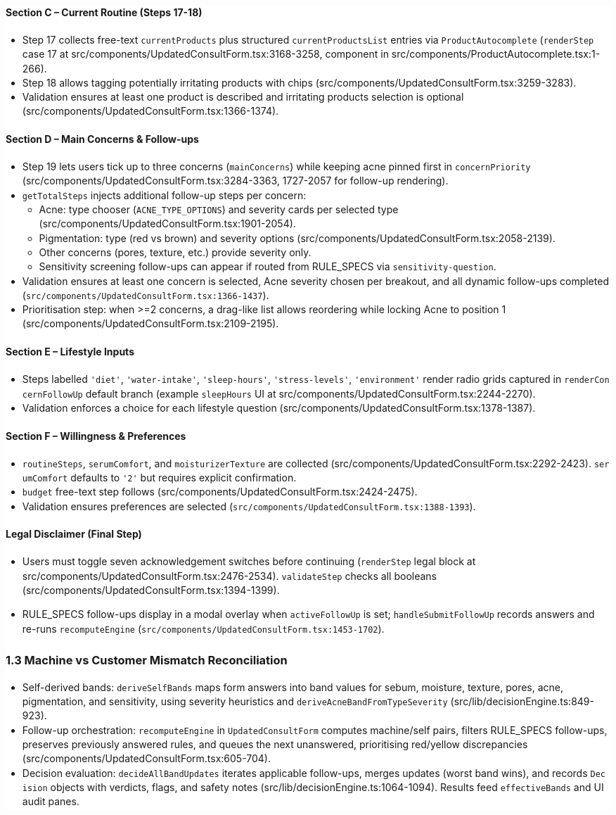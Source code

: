 #### Section C – Current Routine (Steps 17-18)
- Step 17 collects free-text `currentProducts` plus structured `currentProductsList` entries via `ProductAutocomplete` (`renderStep` case 17 at src/components/UpdatedConsultForm.tsx:3168-3258, component in src/components/ProductAutocomplete.tsx:1-266).
- Step 18 allows tagging potentially irritating products with chips (src/components/UpdatedConsultForm.tsx:3259-3283).
- Validation ensures at least one product is described and irritating products selection is optional (src/components/UpdatedConsultForm.tsx:1366-1374).

#### Section D – Main Concerns & Follow-ups
- Step 19 lets users tick up to three concerns (`mainConcerns`) while keeping acne pinned first in `concernPriority` (src/components/UpdatedConsultForm.tsx:3284-3363, 1727-2057 for follow-up rendering).
- `getTotalSteps` injects additional follow-up steps per concern:
  - Acne: type chooser (`ACNE_TYPE_OPTIONS`) and severity cards per selected type (src/components/UpdatedConsultForm.tsx:1901-2054).
  - Pigmentation: type (red vs brown) and severity options (src/components/UpdatedConsultForm.tsx:2058-2139).
  - Other concerns (pores, texture, etc.) provide severity only.
  - Sensitivity screening follow-ups can appear if routed from RULE_SPECS via `sensitivity-question`.
- Validation ensures at least one concern is selected, Acne severity chosen per breakout, and all dynamic follow-ups completed (`src/components/UpdatedConsultForm.tsx:1366-1437`).
- Prioritisation step: when >=2 concerns, a drag-like list allows reordering while locking Acne to position 1 (src/components/UpdatedConsultForm.tsx:2109-2195).

#### Section E – Lifestyle Inputs
- Steps labelled `'diet'`, `'water-intake'`, `'sleep-hours'`, `'stress-levels'`, `'environment'` render radio grids captured in `renderConcernFollowUp` default branch (example `sleepHours` UI at src/components/UpdatedConsultForm.tsx:2244-2270).
- Validation enforces a choice for each lifestyle question (src/components/UpdatedConsultForm.tsx:1378-1387).

#### Section F – Willingness & Preferences
- `routineSteps`, `serumComfort`, and `moisturizerTexture` are collected (src/components/UpdatedConsultForm.tsx:2292-2423). `serumComfort` defaults to `'2'` but requires explicit confirmation.
- `budget` free-text step follows (src/components/UpdatedConsultForm.tsx:2424-2475).
- Validation ensures preferences are selected (`src/components/UpdatedConsultForm.tsx:1388-1393`).

#### Legal Disclaimer (Final Step)
- Users must toggle seven acknowledgement switches before continuing (`renderStep` legal block at src/components/UpdatedConsultForm.tsx:2476-2534). `validateStep` checks all booleans (src/components/UpdatedConsultForm.tsx:1394-1399).

- RULE_SPECS follow-ups display in a modal overlay when `activeFollowUp` is set; `handleSubmitFollowUp` records answers and re-runs `recomputeEngine` (`src/components/UpdatedConsultForm.tsx:1453-1702`).

### 1.3 Machine vs Customer Mismatch Reconciliation
- Self-derived bands: `deriveSelfBands` maps form answers into band values for sebum, moisture, texture, pores, acne, pigmentation, and sensitivity, using severity heuristics and `deriveAcneBandFromTypeSeverity` (src/lib/decisionEngine.ts:849-923).
- Follow-up orchestration: `recomputeEngine` in `UpdatedConsultForm` computes machine/self pairs, filters RULE_SPECS follow-ups, preserves previously answered rules, and queues the next unanswered, prioritising red/yellow discrepancies (src/components/UpdatedConsultForm.tsx:605-704).
- Decision evaluation: `decideAllBandUpdates` iterates applicable follow-ups, merges updates (worst band wins), and records `Decision` objects with verdicts, flags, and safety notes (src/lib/decisionEngine.ts:1064-1094). Results feed `effectiveBands` and UI audit panes.
